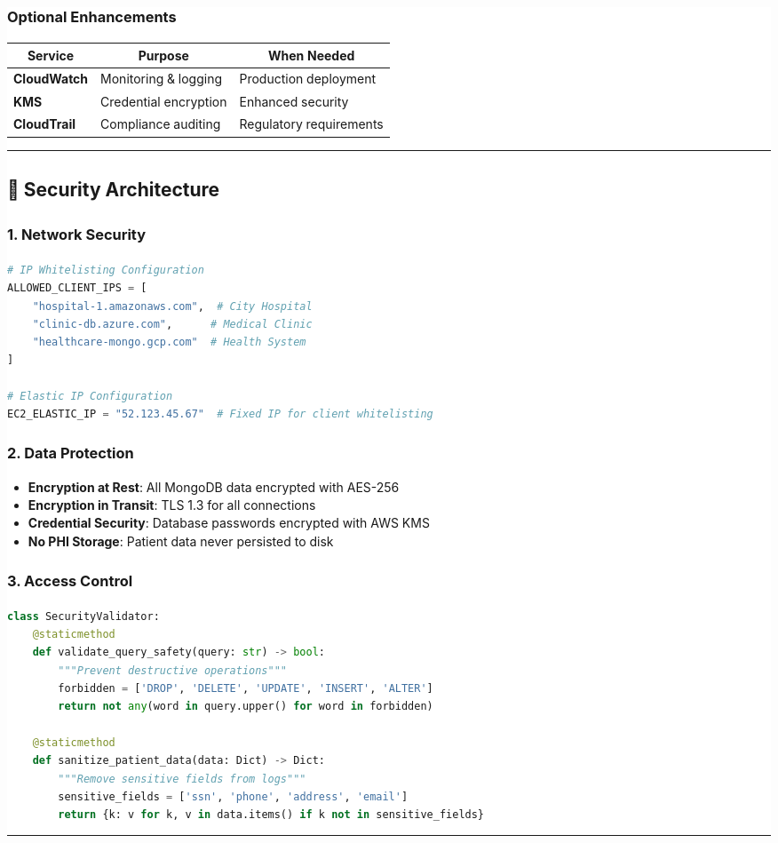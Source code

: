 ### **Optional Enhancements**

| Service | Purpose | When Needed |
|---------|---------|-------------|
| **CloudWatch** | Monitoring & logging | Production deployment |
| **KMS** | Credential encryption | Enhanced security |
| **CloudTrail** | Compliance auditing | Regulatory requirements |

---

## 🔐 **Security Architecture**

### 1. **Network Security**
```python
# IP Whitelisting Configuration
ALLOWED_CLIENT_IPS = [
    "hospital-1.amazonaws.com",  # City Hospital
    "clinic-db.azure.com",      # Medical Clinic
    "healthcare-mongo.gcp.com"  # Health System
]

# Elastic IP Configuration  
EC2_ELASTIC_IP = "52.123.45.67"  # Fixed IP for client whitelisting
```

### 2. **Data Protection**
- **Encryption at Rest**: All MongoDB data encrypted with AES-256
- **Encryption in Transit**: TLS 1.3 for all connections
- **Credential Security**: Database passwords encrypted with AWS KMS
- **No PHI Storage**: Patient data never persisted to disk

### 3. **Access Control**
```python
class SecurityValidator:
    @staticmethod 
    def validate_query_safety(query: str) -> bool:
        """Prevent destructive operations"""
        forbidden = ['DROP', 'DELETE', 'UPDATE', 'INSERT', 'ALTER']
        return not any(word in query.upper() for word in forbidden)
    
    @staticmethod
    def sanitize_patient_data(data: Dict) -> Dict:
        """Remove sensitive fields from logs"""
        sensitive_fields = ['ssn', 'phone', 'address', 'email']
        return {k: v for k, v in data.items() if k not in sensitive_fields}
```

---
